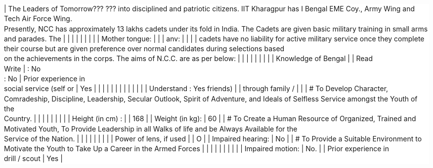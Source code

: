 | The Leaders of Tomorrow??? ??? into disciplined and patriotic citizens. IIT Kharagpur has I Bengal EME Coy., Army Wing and Tech Air Force Wing.<br>Presently, NCC has approximately 13 lakhs cadets under its fold in India. The Cadets are given basic military training in small arms and parades. The          |                              |                            |                  |                      |                                                                                                                            |                       |                                                 |                              | Mother tongue:                             |                                      |                                                     | anv:                  |                                                |                      |
| cadets have no liability for active military service once they complete their course but are given preference over normal candidates during selections based<br>on the achievements in the corps. The aims of N.C.C. are as per below:                                                                            |                              |                            |                  |                      |                                                                                                                            |                       |                                                 |                              | Knowledge of Bengal                        |                                      | Read<br>Write                                       | : No<br>$:$ No        | Prior experience in<br>social service (self or | Yes                  |
|                                                                                                                                                                                                                                                                                                                   |                              |                            |                  |                      |                                                                                                                            |                       |                                                 |                              |                                            |                                      | Understand : Yes friends)                           |                       | through family /                               |                      |
| # To Develop Character, Comradeship, Discipline, Leadership, Secular Outlook, Spirit of Adventure, and Ideals of Selfless Service amongst the Youth of the<br>Country.                                                                                                                                            |                              |                            |                  |                      |                                                                                                                            |                       |                                                 |                              | Height (in cm) :                           |                                      | 168                                                 |                       | Weight (in kg):                                | 60                   |
| # To Create a Human Resource of Organized, Trained and Motivated Youth, To Provide Leadership in all Walks of life and be Always Available for the<br>Service of the Nation.                                                                                                                                      |                              |                            |                  |                      |                                                                                                                            |                       |                                                 |                              | Power of lens, if used                     |                                      | $\mathsf{O}$                                        |                       | Impaired hearing:                              | No                   |
| # To Provide a Suitable Environment to Motivate the Youth to Take Up a Career in the Armed Forces                                                                                                                                                                                                                 |                              |                            |                  |                      |                                                                                                                            |                       |                                                 |                              |                                            | Impaired motion:                     | No.                                                 |                       | Prior experience in<br>drill / scout           | Yes                  |